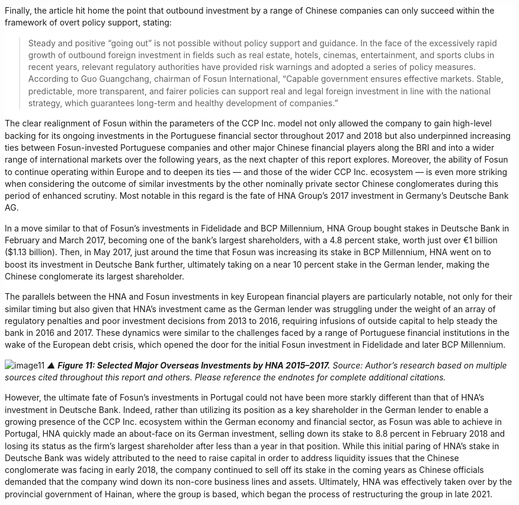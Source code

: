 Finally, the article hit home the point that outbound investment by a range of Chinese companies can only succeed within the framework of overt policy support, stating:

> Steady and positive “going out” is not possible without policy support and guidance. In the face of the excessively rapid growth of outbound foreign investment in fields such as real estate, hotels, cinemas, entertainment, and sports clubs in recent years, relevant regulatory authorities have provided risk warnings and adopted a series of policy measures. According to Guo Guangchang, chairman of Fosun International, “Capable government ensures effective markets. Stable, predictable, more transparent, and fairer policies can support real and legal foreign investment in line with the national strategy, which guarantees long-term and healthy development of companies.”

The clear realignment of Fosun within the parameters of the CCP Inc. model not only allowed the company to gain high-level backing for its ongoing investments in the Portuguese financial sector throughout 2017 and 2018 but also underpinned increasing ties between Fosun-invested Portuguese companies and other major Chinese financial players along the BRI and into a wider range of international markets over the following years, as the next chapter of this report explores. Moreover, the ability of Fosun to continue operating within Europe and to deepen its ties — and those of the wider CCP Inc. ecosystem — is even more striking when considering the outcome of similar investments by the other nominally private sector Chinese conglomerates during this period of enhanced scrutiny. Most notable in this regard is the fate of HNA Group’s 2017 investment in Germany’s Deutsche Bank AG.

In a move similar to that of Fosun’s investments in Fidelidade and BCP Millennium, HNA Group bought stakes in Deutsche Bank in February and March 2017, becoming one of the bank’s largest shareholders, with a 4.8 percent stake, worth just over €1 billion ($1.13 billion). Then, in May 2017, just around the time that Fosun was increasing its stake in BCP Millennium, HNA went on to boost its investment in Deutsche Bank further, ultimately taking on a near 10 percent stake in the German lender, making the Chinese conglomerate its largest shareholder.

The parallels between the HNA and Fosun investments in key European financial players are particularly notable, not only for their similar timing but also given that HNA’s investment came as the German lender was struggling under the weight of an array of regulatory penalties and poor investment decisions from 2013 to 2016, requiring infusions of outside capital to help steady the bank in 2016 and 2017. These dynamics were similar to the challenges faced by a range of Portuguese financial institutions in the wake of the European debt crisis, which opened the door for the initial Fosun investment in Fidelidade and later BCP Millennium.

![image11](https://i.imgur.com/sg4CMvZ.png)
_▲ __Figure 11: Selected Major Overseas Investments by HNA 2015–2017.__ Source: Author’s research based on multiple sources cited throughout this report and others. Please reference the endnotes for complete additional citations._

However, the ultimate fate of Fosun’s investments in Portugal could not have been more starkly different than that of HNA’s investment in Deutsche Bank. Indeed, rather than utilizing its position as a key shareholder in the German lender to enable a growing presence of the CCP Inc. ecosystem within the German economy and financial sector, as Fosun was able to achieve in Portugal, HNA quickly made an about-face on its German investment, selling down its stake to 8.8 percent in February 2018 and losing its status as the firm’s largest shareholder after less than a year in that position. While this initial paring of HNA’s stake in Deutsche Bank was widely attributed to the need to raise capital in order to address liquidity issues that the Chinese conglomerate was facing in early 2018, the company continued to sell off its stake in the coming years as Chinese officials demanded that the company wind down its non-core business lines and assets. Ultimately, HNA was effectively taken over by the provincial government of Hainan, where the group is based, which began the process of restructuring the group in late 2021.
